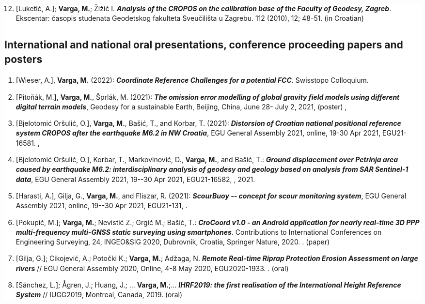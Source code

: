 12. [Luketić, A.]; **Varga, M.**; Žižić I. ***Analysis of
    the CROPOS on the calibration base of the Faculty of Geodesy,
    Zagreb***. Ekscentar: časopis studenata Geodetskog fakulteta
    Sveučilišta u Zagrebu. 112 (2010), 12; 48-51. (in Croatian)

## **International and national oral presentations, conference proceeding papers and posters**

1.  [Wieser, A.], **Varga, M.** (2022): ***Coordinate
    Reference Challenges for a potential FCC***. Swisstopo Colloquium.
    [](https://www.swisstopo.admin.ch/content/events/de/swisstopo-internet/events2022/colloquium-21-22/20220128/_jcr_content/contentPar/downloadlist/downloadItems/374_1643969430461.download/20220128a_AW-FCCGeodesy.pdf)

2.  [Pitoňák, M.], **Varga, M.**, Šprlák, M. (2021): ***The
    omission error modelling of global gravity field models using
    different digital terrain models***, Geodesy for a sustainable
    Earth, Beijing, China, June 28- July 2, 2021, (poster)
    [](https://mm.sciconf.cn/en/minisite/poster-detail-new/1646?poster_id=1559252),

3.  [Bjelotomić Oršulić, O.], **Varga, M.**, Bašić, T., and
    Korbar, T. (2021): ***Distorsion of Croatian national positional
    reference system CROPOS after the earthquake M6.2 in NW Croatia***,
    EGU General Assembly 2021, online, 19-30 Apr 2021, EGU21-16581.
    [](https://doi.org/10.5194/egusphere-egu21-16581),

4.  [Bjelotomić Oršulić, O.], Korbar, T., Markovinović, D.,
    **Varga, M.**, and Bašić, T.: ***Ground displacement over Petrinja
    area caused by earthquake M6.2: interdisciplinary analysis of
    geodesy and geology based on analysis from SAR Sentinel-1 data***,
    EGU General Assembly 2021, 19--30 Apr 2021, EGU21-16582,
    [](https://doi.org/10.5194/egusphere-egu21-16582), 2021.

5.  [Harasti, A.], Gilja, G., **Varga, M.**, and Fliszar, R.
    (2021): ***ScourBuoy -- concept for scour monitoring system***, EGU
    General Assembly 2021, online, 19--30 Apr 2021, EGU21-131,
    [](https://doi.org/10.5194/egusphere-egu21-131).

6.  [Pokupić, M.]; **Varga, M.**; Nevistić Z.; Grgić M.;
    Bašić, T.: ***CroCoord v1.0 - an Android application for nearly
    real-time 3D PPP multi-frequency multi-GNSS static surveying using
    smartphones***. Contributions to International Conferences on
    Engineering Surveying, 24, INGEO&SIG 2020, Dubrovnik, Croatia,
    Springer Nature, 2020.
    [](https://doi.org/10.1007/978-3-030-51953-7_24). (paper)

7.  [Gilja, G.]; Cikojević, A.; Potočki K.; **Varga,
    M.**; Adžaga, N. ***Remote Real-time Riprap Protection
    Erosion Assessment on large rivers*** // EGU General Assembly 2020,
    Online, 4-8 May 2020, EGU2020-1933.
    [](https://doi.org/10.5194/egusphere-egu2020-1933). (oral)

8.  [Sánchez, L.]; Ågren, J.; Huang, J.; \... **Varga,
    M.**;\... ***IHRF2019: the first realisation of the International
    Height Reference System*** // IUGG2019, Montreal, Canada, 2019.
    (oral)
